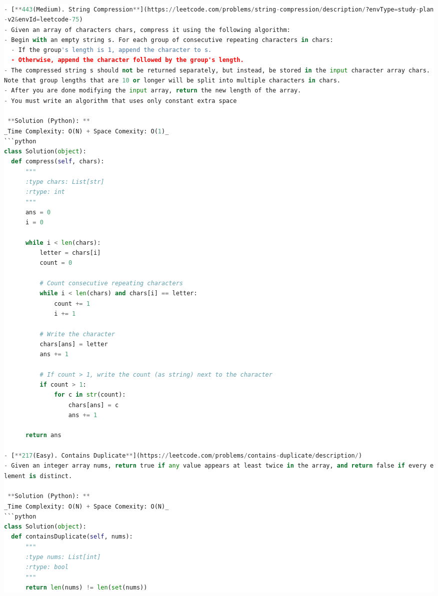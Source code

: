   ```python
- [**443(Medium). String Compression**](https://leetcode.com/problems/string-compression/description/?envType=study-plan-v2&envId=leetcode-75)
  - Given an array of characters chars, compress it using the following algorithm:
  - Begin with an empty string s. For each group of consecutive repeating characters in chars:
    - If the group's length is 1, append the character to s.
    - Otherwise, append the character followed by the group's length.
  - The compressed string s should not be returned separately, but instead, be stored in the input character array chars. Note that group lengths that are 10 or longer will be split into multiple characters in chars.
  - After you are done modifying the input array, return the new length of the array.
  - You must write an algorithm that uses only constant extra space

   **Solution (Python): **
  _Time Complexity: O(N) + Space Comexity: O(1)_
  ```python
  class Solution(object):
    def compress(self, chars):
        """
        :type chars: List[str]
        :rtype: int
        """
        ans = 0
        i = 0

        while i < len(chars):
            letter = chars[i]
            count = 0
            
            # Count consecutive repeating characters
            while i < len(chars) and chars[i] == letter:
                count += 1
                i += 1
    
            # Write the character
            chars[ans] = letter
            ans += 1
            
            # If count > 1, write the count (as string) next to the character
            if count > 1:
                for c in str(count):
                    chars[ans] = c
                    ans += 1

        return ans

- [**217(Easy). Contains Duplicate**](https://leetcode.com/problems/contains-duplicate/description/)
  - Given an integer array nums, return true if any value appears at least twice in the array, and return false if every element is distinct.

   **Solution (Python): **
  _Time Complexity: O(N) + Space Comexity: O(N)_
  ```python
  class Solution(object):
    def containsDuplicate(self, nums):
        """
        :type nums: List[int]
        :rtype: bool
        """
        return len(nums) != len(set(nums))
  ```
